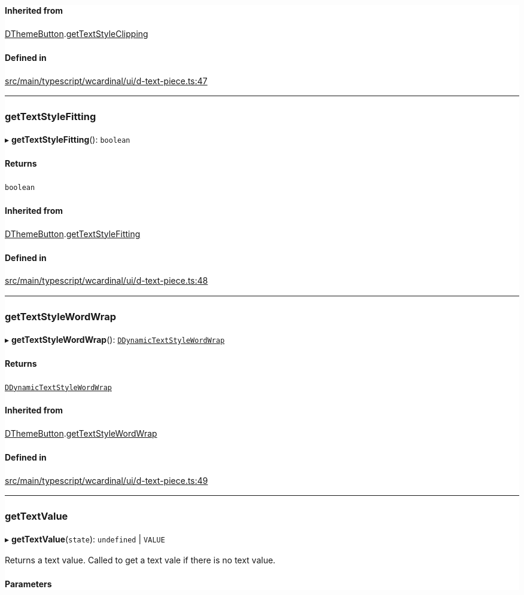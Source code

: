 #### Inherited from

[DThemeButton](DThemeButton.md).[getTextStyleClipping](DThemeButton.md#gettextstyleclipping)

#### Defined in

[src/main/typescript/wcardinal/ui/d-text-piece.ts:47](https://github.com/winter-cardinal/winter-cardinal-ui/blob/v0.414.0/src/main/typescript/wcardinal/ui/d-text-piece.ts#L47)

___

### getTextStyleFitting

▸ **getTextStyleFitting**(): `boolean`

#### Returns

`boolean`

#### Inherited from

[DThemeButton](DThemeButton.md).[getTextStyleFitting](DThemeButton.md#gettextstylefitting)

#### Defined in

[src/main/typescript/wcardinal/ui/d-text-piece.ts:48](https://github.com/winter-cardinal/winter-cardinal-ui/blob/v0.414.0/src/main/typescript/wcardinal/ui/d-text-piece.ts#L48)

___

### getTextStyleWordWrap

▸ **getTextStyleWordWrap**(): [`DDynamicTextStyleWordWrap`](../index.md#ddynamictextstylewordwrap)

#### Returns

[`DDynamicTextStyleWordWrap`](../index.md#ddynamictextstylewordwrap)

#### Inherited from

[DThemeButton](DThemeButton.md).[getTextStyleWordWrap](DThemeButton.md#gettextstylewordwrap)

#### Defined in

[src/main/typescript/wcardinal/ui/d-text-piece.ts:49](https://github.com/winter-cardinal/winter-cardinal-ui/blob/v0.414.0/src/main/typescript/wcardinal/ui/d-text-piece.ts#L49)

___

### getTextValue

▸ **getTextValue**(`state`): `undefined` \| `VALUE`

Returns a text value.
Called to get a text vale if there is no text value.

#### Parameters
